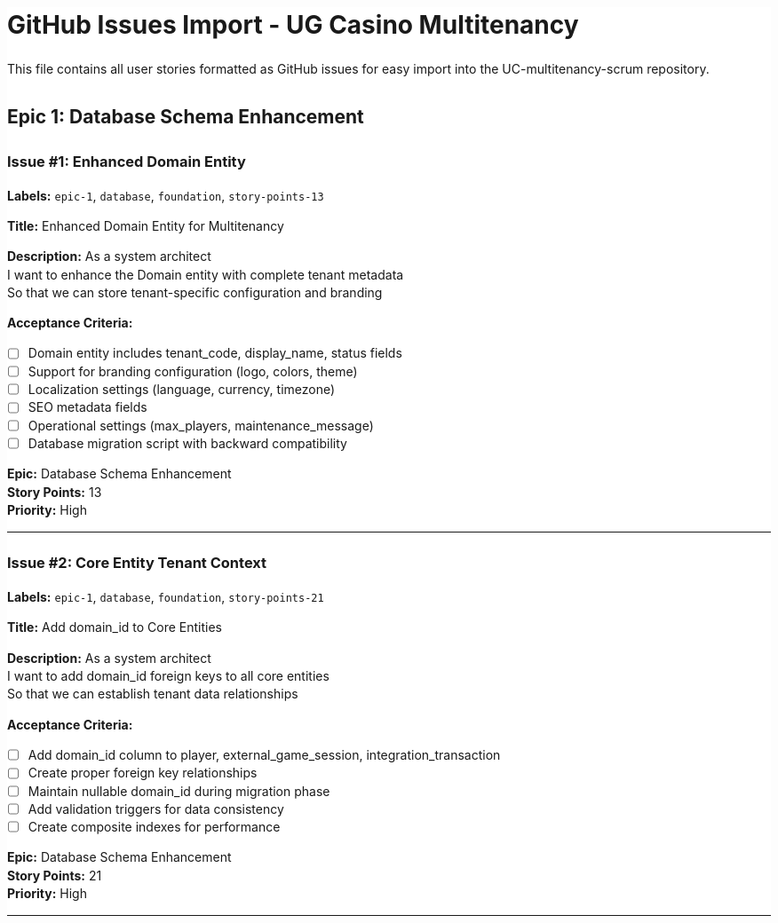 # GitHub Issues Import - UG Casino Multitenancy

This file contains all user stories formatted as GitHub issues for easy import into the UC-multitenancy-scrum repository.

## Epic 1: Database Schema Enhancement

### Issue #1: Enhanced Domain Entity
**Labels:** `epic-1`, `database`, `foundation`, `story-points-13`

**Title:** Enhanced Domain Entity for Multitenancy

**Description:**
As a system architect  
I want to enhance the Domain entity with complete tenant metadata  
So that we can store tenant-specific configuration and branding  

**Acceptance Criteria:**
- [ ] Domain entity includes tenant_code, display_name, status fields
- [ ] Support for branding configuration (logo, colors, theme)
- [ ] Localization settings (language, currency, timezone)
- [ ] SEO metadata fields
- [ ] Operational settings (max_players, maintenance_message)
- [ ] Database migration script with backward compatibility

**Epic:** Database Schema Enhancement  
**Story Points:** 13  
**Priority:** High  

---

### Issue #2: Core Entity Tenant Context
**Labels:** `epic-1`, `database`, `foundation`, `story-points-21`

**Title:** Add domain_id to Core Entities

**Description:**
As a system architect  
I want to add domain_id foreign keys to all core entities  
So that we can establish tenant data relationships  

**Acceptance Criteria:**
- [ ] Add domain_id column to player, external_game_session, integration_transaction
- [ ] Create proper foreign key relationships
- [ ] Maintain nullable domain_id during migration phase
- [ ] Add validation triggers for data consistency
- [ ] Create composite indexes for performance

**Epic:** Database Schema Enhancement  
**Story Points:** 21  
**Priority:** High  

---
